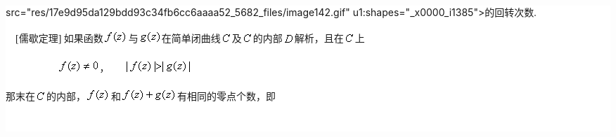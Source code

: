 src="res/17e9d95da129bdd93c34fb6cc6aaaa52_5682_files/image142.gif" u1:shapes="_x0000_i1385"></span></sub><span
lang=ZH-CN style='font-family:宋体_GB2312'>的回转次数</span><span lang=EN-US
style='font-family:宋体_GB2312'>.</span></p>
<p class=MsoNormal><span lang=EN-US style='font-family:宋体_GB2312'>&nbsp;&nbsp;&nbsp;
[</span><span lang=ZH-CN style='font-family:宋体_GB2312'>儒歇定理</span><span
lang=EN-US style='font-family:宋体_GB2312'>] </span><span lang=ZH-CN
style='font-family:宋体_GB2312'>如果函数</span><sub><span lang=EN-US
style='font-size:10.5pt;font-family:宋体_GB2312'><img width=36 height=21
src="res/17e9d95da129bdd93c34fb6cc6aaaa52_5682_files/image144.gif" u1:shapes="_x0000_i1386"></span></sub><span
lang=ZH-CN style='font-family:宋体_GB2312'>与</span><sub><span lang=EN-US
style='font-size:10.5pt;font-family:宋体_GB2312'><img width=33 height=21
src="res/17e9d95da129bdd93c34fb6cc6aaaa52_5682_files/image146.gif" u1:shapes="_x0000_i1387"></span></sub><span
lang=ZH-CN style='font-family:宋体_GB2312'>在简单闭曲线</span><sub><span lang=EN-US
style='font-size:10.5pt;font-family:宋体_GB2312'><img width=16 height=19
src="res/17e9d95da129bdd93c34fb6cc6aaaa52_5682_files/image148.gif" u1:shapes="_x0000_i1388"></span></sub><span
lang=ZH-CN style='font-family:宋体_GB2312'>及</span><sub><span lang=EN-US
style='font-size:10.5pt;font-family:宋体_GB2312'><img width=16 height=19
src="res/17e9d95da129bdd93c34fb6cc6aaaa52_5682_files/image150.gif" u1:shapes="_x0000_i1389"></span></sub><span
lang=ZH-CN style='font-family:宋体_GB2312'>的内部</span><sub><span lang=EN-US
style='font-size:10.5pt;font-family:宋体_GB2312'><img width=17 height=16
src="res/17e9d95da129bdd93c34fb6cc6aaaa52_5682_files/image152.gif" u1:shapes="_x0000_i1390"></span></sub><span
lang=ZH-CN style='font-family:宋体_GB2312'>解析，且在</span><sub><span lang=EN-US
style='font-size:10.5pt;font-family:宋体_GB2312'><img width=16 height=19
src="res/17e9d95da129bdd93c34fb6cc6aaaa52_5682_files/image154.gif" u1:shapes="_x0000_i1391"></span></sub><span
lang=ZH-CN style='font-family:宋体_GB2312'>上</span></p>
<p class=MsoNormal><span lang=EN-US style='font-family:宋体_GB2312'>&nbsp;&nbsp;&nbsp;&nbsp;&nbsp;&nbsp;&nbsp;&nbsp;&nbsp;&nbsp;&nbsp;&nbsp;&nbsp;&nbsp;&nbsp;&nbsp;&nbsp;&nbsp;&nbsp;&nbsp;
</span><sub><span lang=EN-US style='font-size:10.5pt;font-family:宋体_GB2312'><img
width=60 height=21 src="res/17e9d95da129bdd93c34fb6cc6aaaa52_5682_files/image156.gif"
u1:shapes="_x0000_i1392"></span></sub><span lang=ZH-CN style='font-family:宋体_GB2312'>，</span><span
lang=EN-US style='font-family:宋体_GB2312'>&nbsp;&nbsp;&nbsp;&nbsp;&nbsp; </span><sub><span
lang=EN-US style='font-size:10.5pt;font-family:宋体_GB2312'><img width=96
height=21 src="res/17e9d95da129bdd93c34fb6cc6aaaa52_5682_files/image158.gif"
u1:shapes="_x0000_i1393"></span></sub></p>
<p class=MsoNormal><span lang=ZH-CN style='font-family:宋体_GB2312'>那末在</span><sub><span
lang=EN-US style='font-size:10.5pt;font-family:宋体_GB2312'><img width=16
height=19 src="res/17e9d95da129bdd93c34fb6cc6aaaa52_5682_files/image160.gif"
u1:shapes="_x0000_i1394"></span></sub><span lang=ZH-CN style='font-family:宋体_GB2312'>的内部，</span><sub><span
lang=EN-US style='font-size:10.5pt;font-family:宋体_GB2312'><img width=36
height=21 src="res/17e9d95da129bdd93c34fb6cc6aaaa52_5682_files/image162.gif"
u1:shapes="_x0000_i1395"></span></sub><span lang=ZH-CN style='font-family:宋体_GB2312'>和</span><sub><span
lang=EN-US style='font-size:10.5pt;font-family:宋体_GB2312'><img width=80
height=21 src="res/17e9d95da129bdd93c34fb6cc6aaaa52_5682_files/image164.gif"
u1:shapes="_x0000_i1396"></span></sub><span lang=ZH-CN style='font-family:宋体_GB2312'>有相同的零点个数，即</span></p>
<p class=MsoNormal><span lang=EN-US style='font-family:宋体_GB2312'>&nbsp;&nbsp;&nbsp;&nbsp;&nbsp;&nbsp;&nbsp;&nbsp;&nbsp;&nbsp;&nbsp;&nbsp;&nbsp;&nbsp;&nbsp;&nbsp;&nbsp;&nbsp;